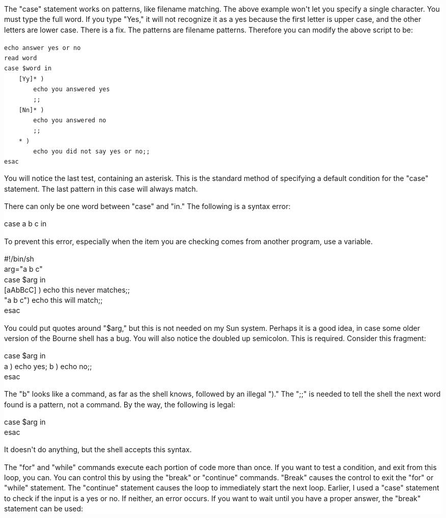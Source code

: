 The "case" statement works on patterns, like filename matching. The above example won't let you specify a single character. You must type the full word. If you type "Yes," it will not recognize it as a yes because the first letter is upper case, and the other letters are lower case. There is a fix. The patterns are filename patterns. Therefore you can modify the above script to be:

```
echo answer yes or no
read word
case $word in
    [Yy]* )
        echo you answered yes
        ;;
    [Nn]* )
        echo you answered no
        ;;
    * )
        echo you did not say yes or no;;
esac
```

You will notice the last test, containing an asterisk. This is the standard method of specifying a default condition for the "case" statement. The last pattern in this case will always match.

There can only be one word between "case" and "in." The following is a syntax error:

case a b c in  

To prevent this error, especially when the item you are checking comes from another program, use a variable.

#!/bin/sh  
arg="a b c"  
case $arg in  
\[aAbBcC\] ) echo this never matches;;  
"a b c") echo this will match;;  
esac  

You could put quotes around "$arg," but this is not needed on my Sun system. Perhaps it is a good idea, in case some older version of the Bourne shell has a bug. You will also notice the doubled up semicolon. This is required. Consider this fragment:

case $arg in  
a ) echo yes; b ) echo no;;  
esac  

The "b" looks like a command, as far as the shell knows, followed by an illegal ")." The ";;" is needed to tell the shell the next word found is a pattern, not a command. By the way, the following is legal:

case $arg in  
esac  

It doesn't do anything, but the shell accepts this syntax.

The "for" and "while" commands execute each portion of code more than once. If you want to test a condition, and exit from this loop, you can. You can control this by using the "break" or "continue" commands. "Break" causes the control to exit the "for" or "while" statement. The "continue" statement causes the loop to immediately start the next loop. Earlier, I used a "case" statement to check if the input is a yes or no. If neither, an error occurs. If you want to wait until you have a proper answer, the "break" statement can be used:
